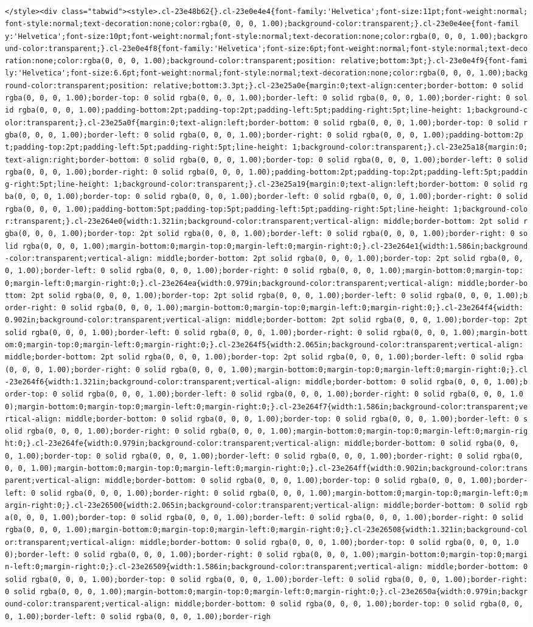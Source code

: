 ```{=html}
</style><div class="tabwid"><style>.cl-23e48b62{}.cl-23e0e4e4{font-family:'Helvetica';font-size:11pt;font-weight:normal;font-style:normal;text-decoration:none;color:rgba(0, 0, 0, 1.00);background-color:transparent;}.cl-23e0e4ee{font-family:'Helvetica';font-size:10pt;font-weight:normal;font-style:normal;text-decoration:none;color:rgba(0, 0, 0, 1.00);background-color:transparent;}.cl-23e0e4f8{font-family:'Helvetica';font-size:6pt;font-weight:normal;font-style:normal;text-decoration:none;color:rgba(0, 0, 0, 1.00);background-color:transparent;position: relative;bottom:3pt;}.cl-23e0e4f9{font-family:'Helvetica';font-size:6.6pt;font-weight:normal;font-style:normal;text-decoration:none;color:rgba(0, 0, 0, 1.00);background-color:transparent;position: relative;bottom:3.3pt;}.cl-23e25a0e{margin:0;text-align:center;border-bottom: 0 solid rgba(0, 0, 0, 1.00);border-top: 0 solid rgba(0, 0, 0, 1.00);border-left: 0 solid rgba(0, 0, 0, 1.00);border-right: 0 solid rgba(0, 0, 0, 1.00);padding-bottom:2pt;padding-top:2pt;padding-left:5pt;padding-right:5pt;line-height: 1;background-color:transparent;}.cl-23e25a0f{margin:0;text-align:left;border-bottom: 0 solid rgba(0, 0, 0, 1.00);border-top: 0 solid rgba(0, 0, 0, 1.00);border-left: 0 solid rgba(0, 0, 0, 1.00);border-right: 0 solid rgba(0, 0, 0, 1.00);padding-bottom:2pt;padding-top:2pt;padding-left:5pt;padding-right:5pt;line-height: 1;background-color:transparent;}.cl-23e25a18{margin:0;text-align:right;border-bottom: 0 solid rgba(0, 0, 0, 1.00);border-top: 0 solid rgba(0, 0, 0, 1.00);border-left: 0 solid rgba(0, 0, 0, 1.00);border-right: 0 solid rgba(0, 0, 0, 1.00);padding-bottom:2pt;padding-top:2pt;padding-left:5pt;padding-right:5pt;line-height: 1;background-color:transparent;}.cl-23e25a19{margin:0;text-align:left;border-bottom: 0 solid rgba(0, 0, 0, 1.00);border-top: 0 solid rgba(0, 0, 0, 1.00);border-left: 0 solid rgba(0, 0, 0, 1.00);border-right: 0 solid rgba(0, 0, 0, 1.00);padding-bottom:5pt;padding-top:5pt;padding-left:5pt;padding-right:5pt;line-height: 1;background-color:transparent;}.cl-23e264e0{width:1.321in;background-color:transparent;vertical-align: middle;border-bottom: 2pt solid rgba(0, 0, 0, 1.00);border-top: 2pt solid rgba(0, 0, 0, 1.00);border-left: 0 solid rgba(0, 0, 0, 1.00);border-right: 0 solid rgba(0, 0, 0, 1.00);margin-bottom:0;margin-top:0;margin-left:0;margin-right:0;}.cl-23e264e1{width:1.586in;background-color:transparent;vertical-align: middle;border-bottom: 2pt solid rgba(0, 0, 0, 1.00);border-top: 2pt solid rgba(0, 0, 0, 1.00);border-left: 0 solid rgba(0, 0, 0, 1.00);border-right: 0 solid rgba(0, 0, 0, 1.00);margin-bottom:0;margin-top:0;margin-left:0;margin-right:0;}.cl-23e264ea{width:0.979in;background-color:transparent;vertical-align: middle;border-bottom: 2pt solid rgba(0, 0, 0, 1.00);border-top: 2pt solid rgba(0, 0, 0, 1.00);border-left: 0 solid rgba(0, 0, 0, 1.00);border-right: 0 solid rgba(0, 0, 0, 1.00);margin-bottom:0;margin-top:0;margin-left:0;margin-right:0;}.cl-23e264f4{width:0.902in;background-color:transparent;vertical-align: middle;border-bottom: 2pt solid rgba(0, 0, 0, 1.00);border-top: 2pt solid rgba(0, 0, 0, 1.00);border-left: 0 solid rgba(0, 0, 0, 1.00);border-right: 0 solid rgba(0, 0, 0, 1.00);margin-bottom:0;margin-top:0;margin-left:0;margin-right:0;}.cl-23e264f5{width:2.065in;background-color:transparent;vertical-align: middle;border-bottom: 2pt solid rgba(0, 0, 0, 1.00);border-top: 2pt solid rgba(0, 0, 0, 1.00);border-left: 0 solid rgba(0, 0, 0, 1.00);border-right: 0 solid rgba(0, 0, 0, 1.00);margin-bottom:0;margin-top:0;margin-left:0;margin-right:0;}.cl-23e264f6{width:1.321in;background-color:transparent;vertical-align: middle;border-bottom: 0 solid rgba(0, 0, 0, 1.00);border-top: 0 solid rgba(0, 0, 0, 1.00);border-left: 0 solid rgba(0, 0, 0, 1.00);border-right: 0 solid rgba(0, 0, 0, 1.00);margin-bottom:0;margin-top:0;margin-left:0;margin-right:0;}.cl-23e264f7{width:1.586in;background-color:transparent;vertical-align: middle;border-bottom: 0 solid rgba(0, 0, 0, 1.00);border-top: 0 solid rgba(0, 0, 0, 1.00);border-left: 0 solid rgba(0, 0, 0, 1.00);border-right: 0 solid rgba(0, 0, 0, 1.00);margin-bottom:0;margin-top:0;margin-left:0;margin-right:0;}.cl-23e264fe{width:0.979in;background-color:transparent;vertical-align: middle;border-bottom: 0 solid rgba(0, 0, 0, 1.00);border-top: 0 solid rgba(0, 0, 0, 1.00);border-left: 0 solid rgba(0, 0, 0, 1.00);border-right: 0 solid rgba(0, 0, 0, 1.00);margin-bottom:0;margin-top:0;margin-left:0;margin-right:0;}.cl-23e264ff{width:0.902in;background-color:transparent;vertical-align: middle;border-bottom: 0 solid rgba(0, 0, 0, 1.00);border-top: 0 solid rgba(0, 0, 0, 1.00);border-left: 0 solid rgba(0, 0, 0, 1.00);border-right: 0 solid rgba(0, 0, 0, 1.00);margin-bottom:0;margin-top:0;margin-left:0;margin-right:0;}.cl-23e26500{width:2.065in;background-color:transparent;vertical-align: middle;border-bottom: 0 solid rgba(0, 0, 0, 1.00);border-top: 0 solid rgba(0, 0, 0, 1.00);border-left: 0 solid rgba(0, 0, 0, 1.00);border-right: 0 solid rgba(0, 0, 0, 1.00);margin-bottom:0;margin-top:0;margin-left:0;margin-right:0;}.cl-23e26508{width:1.321in;background-color:transparent;vertical-align: middle;border-bottom: 0 solid rgba(0, 0, 0, 1.00);border-top: 0 solid rgba(0, 0, 0, 1.00);border-left: 0 solid rgba(0, 0, 0, 1.00);border-right: 0 solid rgba(0, 0, 0, 1.00);margin-bottom:0;margin-top:0;margin-left:0;margin-right:0;}.cl-23e26509{width:1.586in;background-color:transparent;vertical-align: middle;border-bottom: 0 solid rgba(0, 0, 0, 1.00);border-top: 0 solid rgba(0, 0, 0, 1.00);border-left: 0 solid rgba(0, 0, 0, 1.00);border-right: 0 solid rgba(0, 0, 0, 1.00);margin-bottom:0;margin-top:0;margin-left:0;margin-right:0;}.cl-23e2650a{width:0.979in;background-color:transparent;vertical-align: middle;border-bottom: 0 solid rgba(0, 0, 0, 1.00);border-top: 0 solid rgba(0, 0, 0, 1.00);border-left: 0 solid rgba(0, 0, 0, 1.00);border-righ
```